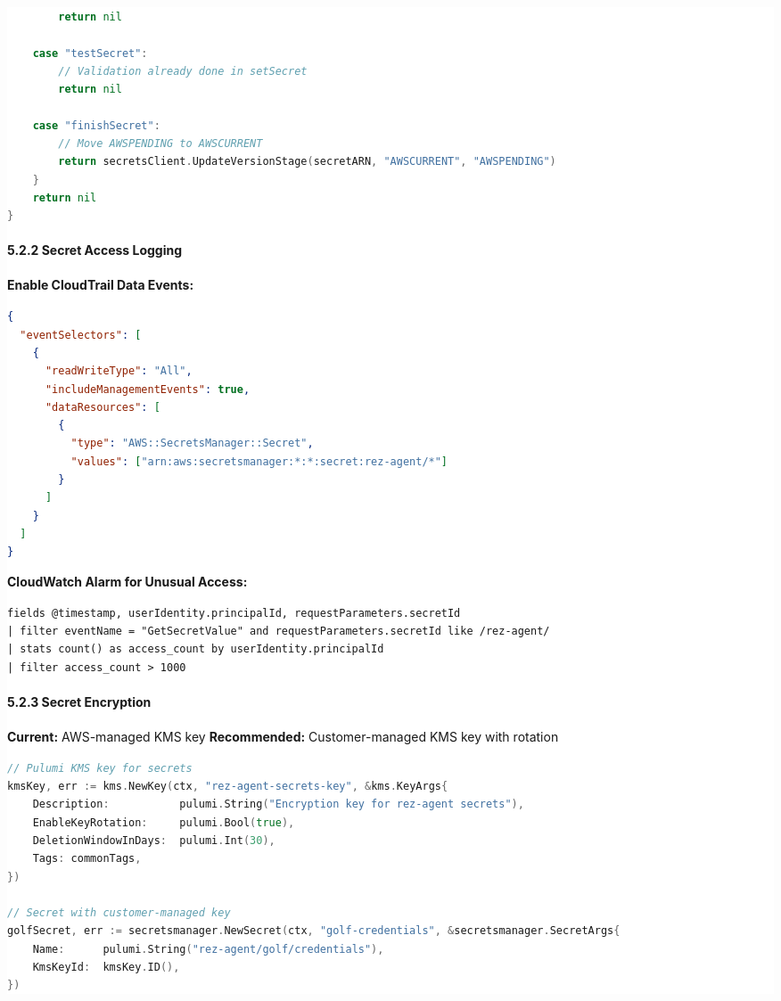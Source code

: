 ```go
        return nil

    case "testSecret":
        // Validation already done in setSecret
        return nil

    case "finishSecret":
        // Move AWSPENDING to AWSCURRENT
        return secretsClient.UpdateVersionStage(secretARN, "AWSCURRENT", "AWSPENDING")
    }
    return nil
}
```

#### 5.2.2 Secret Access Logging

**Enable CloudTrail Data Events:**
```json
{
  "eventSelectors": [
    {
      "readWriteType": "All",
      "includeManagementEvents": true,
      "dataResources": [
        {
          "type": "AWS::SecretsManager::Secret",
          "values": ["arn:aws:secretsmanager:*:*:secret:rez-agent/*"]
        }
      ]
    }
  ]
}
```

**CloudWatch Alarm for Unusual Access:**
```
fields @timestamp, userIdentity.principalId, requestParameters.secretId
| filter eventName = "GetSecretValue" and requestParameters.secretId like /rez-agent/
| stats count() as access_count by userIdentity.principalId
| filter access_count > 1000
```

#### 5.2.3 Secret Encryption

**Current:** AWS-managed KMS key
**Recommended:** Customer-managed KMS key with rotation

```go
// Pulumi KMS key for secrets
kmsKey, err := kms.NewKey(ctx, "rez-agent-secrets-key", &kms.KeyArgs{
    Description:           pulumi.String("Encryption key for rez-agent secrets"),
    EnableKeyRotation:     pulumi.Bool(true),
    DeletionWindowInDays:  pulumi.Int(30),
    Tags: commonTags,
})

// Secret with customer-managed key
golfSecret, err := secretsmanager.NewSecret(ctx, "golf-credentials", &secretsmanager.SecretArgs{
    Name:      pulumi.String("rez-agent/golf/credentials"),
    KmsKeyId:  kmsKey.ID(),
})
```
